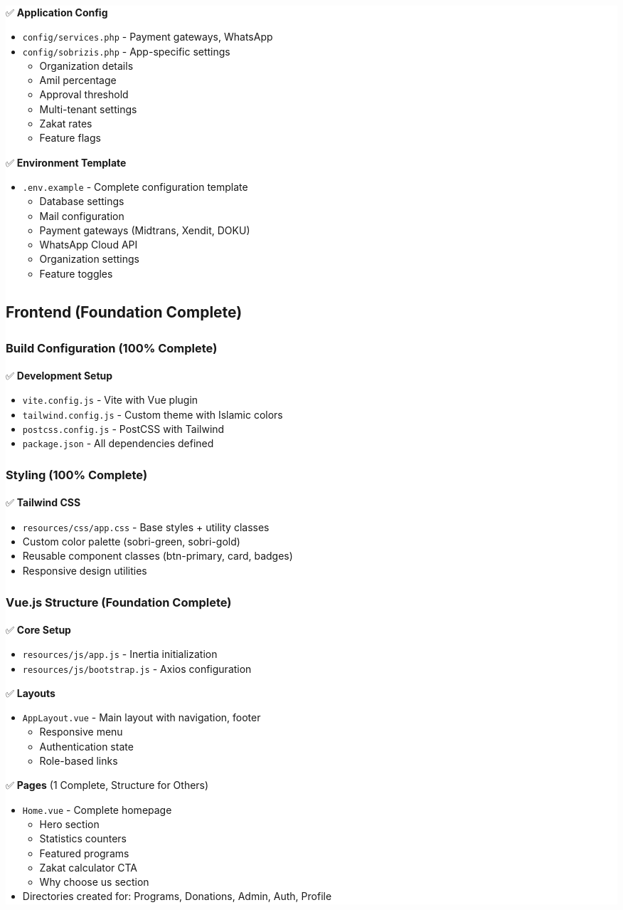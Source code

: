 ✅ **Application Config**
- `config/services.php` - Payment gateways, WhatsApp
- `config/sobrizis.php` - App-specific settings
  - Organization details
  - Amil percentage
  - Approval threshold
  - Multi-tenant settings
  - Zakat rates
  - Feature flags

✅ **Environment Template**
- `.env.example` - Complete configuration template
  - Database settings
  - Mail configuration
  - Payment gateways (Midtrans, Xendit, DOKU)
  - WhatsApp Cloud API
  - Organization settings
  - Feature toggles

## Frontend (Foundation Complete)

### Build Configuration (100% Complete)

✅ **Development Setup**
- `vite.config.js` - Vite with Vue plugin
- `tailwind.config.js` - Custom theme with Islamic colors
- `postcss.config.js` - PostCSS with Tailwind
- `package.json` - All dependencies defined

### Styling (100% Complete)

✅ **Tailwind CSS**
- `resources/css/app.css` - Base styles + utility classes
- Custom color palette (sobri-green, sobri-gold)
- Reusable component classes (btn-primary, card, badges)
- Responsive design utilities

### Vue.js Structure (Foundation Complete)

✅ **Core Setup**
- `resources/js/app.js` - Inertia initialization
- `resources/js/bootstrap.js` - Axios configuration

✅ **Layouts**
- `AppLayout.vue` - Main layout with navigation, footer
  - Responsive menu
  - Authentication state
  - Role-based links

✅ **Pages** (1 Complete, Structure for Others)
- `Home.vue` - Complete homepage
  - Hero section
  - Statistics counters
  - Featured programs
  - Zakat calculator CTA
  - Why choose us section
- Directories created for: Programs, Donations, Admin, Auth, Profile
